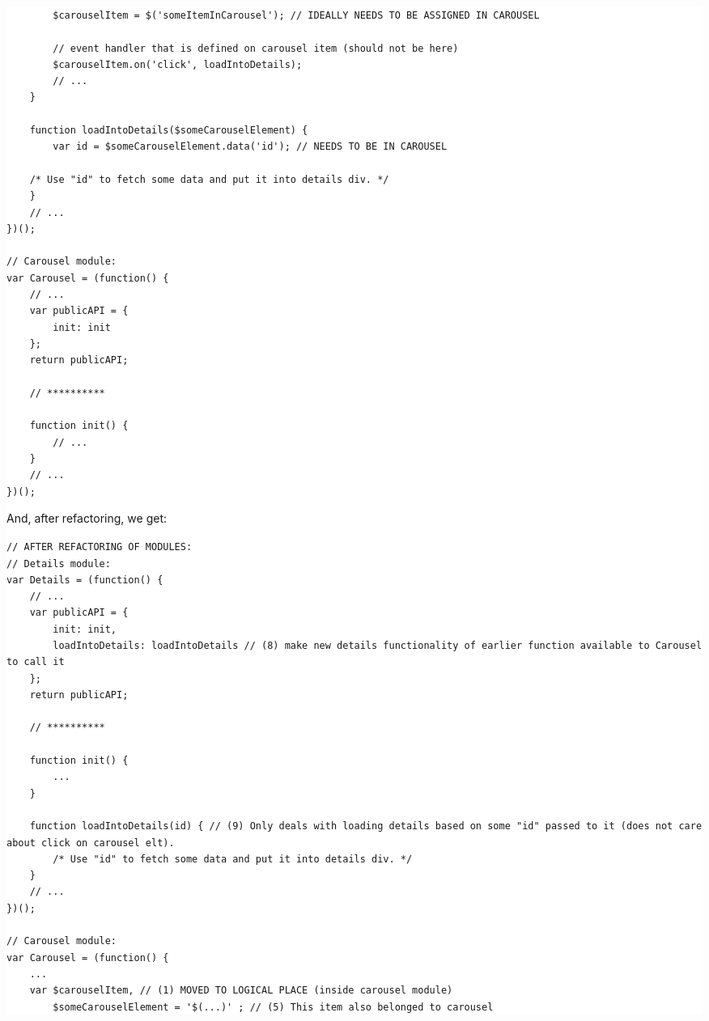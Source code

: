 ```javascript=
        $carouselItem = $('someItemInCarousel'); // IDEALLY NEEDS TO BE ASSIGNED IN CAROUSEL

        // event handler that is defined on carousel item (should not be here)
        $carouselItem.on('click', loadIntoDetails);
        // ...
    }

    function loadIntoDetails($someCarouselElement) {
        var id = $someCarouselElement.data('id'); // NEEDS TO BE IN CAROUSEL

	/* Use "id" to fetch some data and put it into details div. */
    }
    // ...
})();

// Carousel module:
var Carousel = (function() {
    // ...
    var publicAPI = {
        init: init
    };
    return publicAPI;

    // **********
	
    function init() {
        // ...
    }
    // ...
})();
```

And, after refactoring, we get:

```javascript=
// AFTER REFACTORING OF MODULES:
// Details module:
var Details = (function() {
	// ...
	var publicAPI = {
		init: init,
		loadIntoDetails: loadIntoDetails // (8) make new details functionality of earlier function available to Carousel to call it
	};
	return publicAPI;

	// **********

	function init() {
		...
	}

	function loadIntoDetails(id) { // (9) Only deals with loading details based on some "id" passed to it (does not care about click on carousel elt).
		/* Use "id" to fetch some data and put it into details div. */
	}
	// ...
})();

// Carousel module:
var Carousel = (function() {
	...
	var $carouselItem, // (1) MOVED TO LOGICAL PLACE (inside carousel module)
		$someCarouselElement = '$(...)' ; // (5) This item also belonged to carousel
```